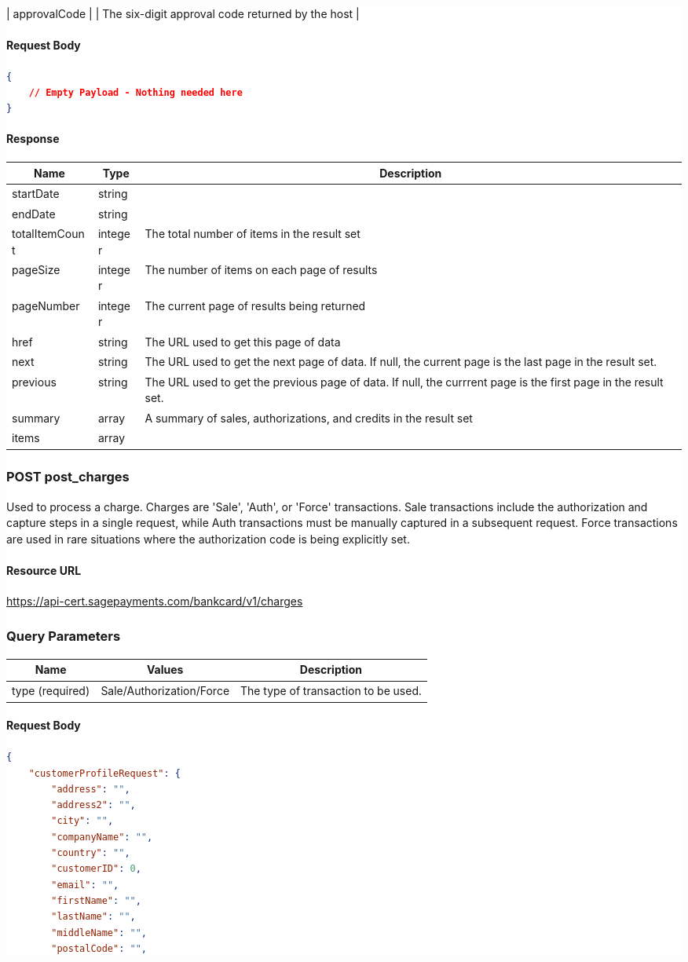 | approvalCode   |                                                                | The six-digit approval code returned by the host                                                                                                            |

#### Request Body

```JSON
{
    // Empty Payload - Nothing needed here
}
```

#### Response

| Name           | Type    | Description                                                                                                    |
|----------------|---------|----------------------------------------------------------------------------------------------------------------|
| startDate      | string  |                                                                                                                |
| endDate        | string  |                                                                                                                |
| totalItemCount | integer | The total number of items in the result set                                                                    |
| pageSize       | integer | The number of items on each page of results                                                                    |
| pageNumber     | integer | The current page of results being returned                                                                     |
| href           | string  | The URL used to get this page of data                                                                          |
| next           | string  | The URL used to get the next page of data. If null, the current page is the last page in the result set.       |
| previous       | string  | The URL used to get the previous page of data. If null, the currrent page is the first page in the result set. |
| summary        | array   | A summary of sales, authorizations, and credits in the result set                                              |
| items          | array   |                                                                                                                |



### POST post_charges
Used to process a charge. Charges are 'Sale', 'Auth', or 'Force' transactions. Sale transactions include the authorization and capture steps in a single request, while Auth transactions must be manually captured in a subsequent request. Force transactions are used in rare situations where the authorization code is being explicitly set.

#### Resource URL
https://api-cert.sagepayments.com/bankcard/v1/charges

### Query Parameters

| Name            | Values                   | Description                         |
|-----------------|--------------------------|-------------------------------------|
| type (required) | Sale/Authorization/Force | The type of transaction to be used. |

#### Request Body


```JSON
{
    "customerProfileRequest": {
 	    "address": "",
 	 	"address2": "",
 	 	"city": "",
 	 	"companyName": "",
 	 	"country": "",
 	 	"customerID": 0,
 	 	"email": "",
 	 	"firstName": "",
 	 	"lastName": "",
 	 	"middleName": "",
 	 	"postalCode": "",
```